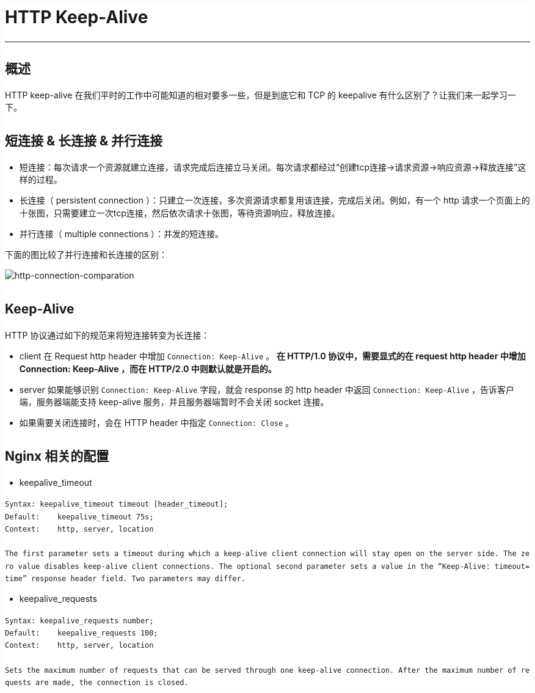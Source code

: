 
# HTTP Keep-Alive
---

## 概述

HTTP keep-alive 在我们平时的工作中可能知道的相对要多一些，但是到底它和 TCP 的 keepalive 有什么区别了？让我们来一起学习一下。

## 短连接 & 长连接 & 并行连接

* 短连接：每次请求一个资源就建立连接，请求完成后连接立马关闭。每次请求都经过“创建tcp连接->请求资源->响应资源->释放连接”这样的过程。

* 长连接（ persistent connection ）：只建立一次连接，多次资源请求都复用该连接，完成后关闭。例如，有一个 http 请求一个页面上的十张图，只需要建立一次tcp连接，然后依次请求十张图，等待资源响应，释放连接。

* 并行连接（ multiple connections ）：并发的短连接。

下面的图比较了并行连接和长连接的区别：

![http-connection-comparation](https://www.zhuxiaodong.net/static/images/http-connection-comparation.png)

## Keep-Alive

HTTP 协议通过如下的规范来将短连接转变为长连接：

* client 在 Request http header 中增加 `Connection: Keep-Alive` 。 **在 HTTP/1.0 协议中，需要显式的在 request http header 中增加 Connection: Keep-Alive ，而在 HTTP/2.0 中则默认就是开启的。**

* server 如果能够识别 `Connection: Keep-Alive` 字段，就会 response 的 http header 中返回 `Connection: Keep-Alive` ，告诉客户端，服务器端能支持 keep-alive 服务，并且服务器端暂时不会关闭 socket 连接。

* 如果需要关闭连接时，会在 HTTP header 中指定 `Connection: Close` 。

## Nginx 相关的配置

* keepalive_timeout

```
Syntax: keepalive_timeout timeout [header_timeout];
Default:    keepalive_timeout 75s;
Context:    http, server, location

The first parameter sets a timeout during which a keep-alive client connection will stay open on the server side. The zero value disables keep-alive client connections. The optional second parameter sets a value in the “Keep-Alive: timeout=time” response header field. Two parameters may differ.
```

* keepalive_requests

```
Syntax: keepalive_requests number;
Default:    keepalive_requests 100;
Context:    http, server, location

Sets the maximum number of requests that can be served through one keep-alive connection. After the maximum number of requests are made, the connection is closed.
```
